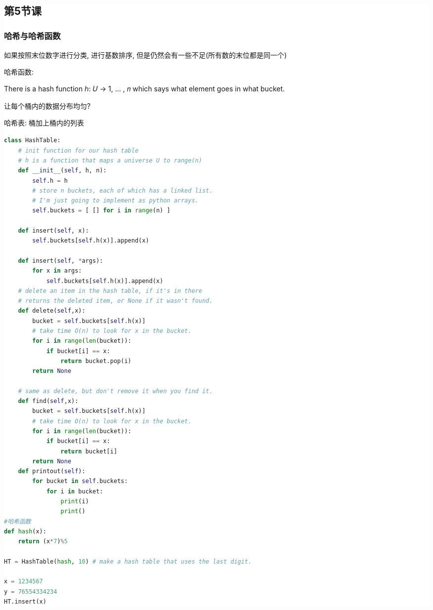 

## 第5节课

### 哈希与哈希函数

如果按照末位数字进行分类, 进行基数排序, 但是仍然会有一些不足(所有数的末位都是同一个)

哈希函数:

There is a hash function ℎ: 𝑈 → 1, … , 𝑛 which says what element goes in what bucket.

让每个桶内的数据分布均匀?

哈希表: 桶加上桶内的列表

```python
class HashTable:
    # init function for our hash table
    # h is a function that maps a universe U to range(n)
    def __init__(self, h, n):
        self.h = h
        # store n buckets, each of which has a linked list. 
        # I'm just going to implement as python arrays.
        self.buckets = [ [] for i in range(n) ]
        
    def insert(self, x):
        self.buckets[self.h(x)].append(x)
    
    def insert(self, *args):
        for x in args:
            self.buckets[self.h(x)].append(x)
    # delete an item in the hash table, if it's in there
    # returns the deleted item, or None if it wasn't found.
    def delete(self,x):
        bucket = self.buckets[self.h(x)]
        # take time O(n) to look for x in the bucket.
        for i in range(len(bucket)):
            if bucket[i] == x:
                return bucket.pop(i)
        return None
    
    # same as delete, but don't remove it when you find it.
    def find(self,x):
        bucket = self.buckets[self.h(x)]
        # take time O(n) to look for x in the bucket.
        for i in range(len(bucket)):
            if bucket[i] == x:
                return bucket[i]  
        return None
    def printout(self):
        for bucket in self.buckets:
            for i in bucket:
                print(i)
                print()
#哈希函数
def hash(x):
    return (x*7)%5

HT = HashTable(hash, 10) # make a hash table that uses the last digit.

x = 1234567
y = 76554334234
HT.insert(x)
```
